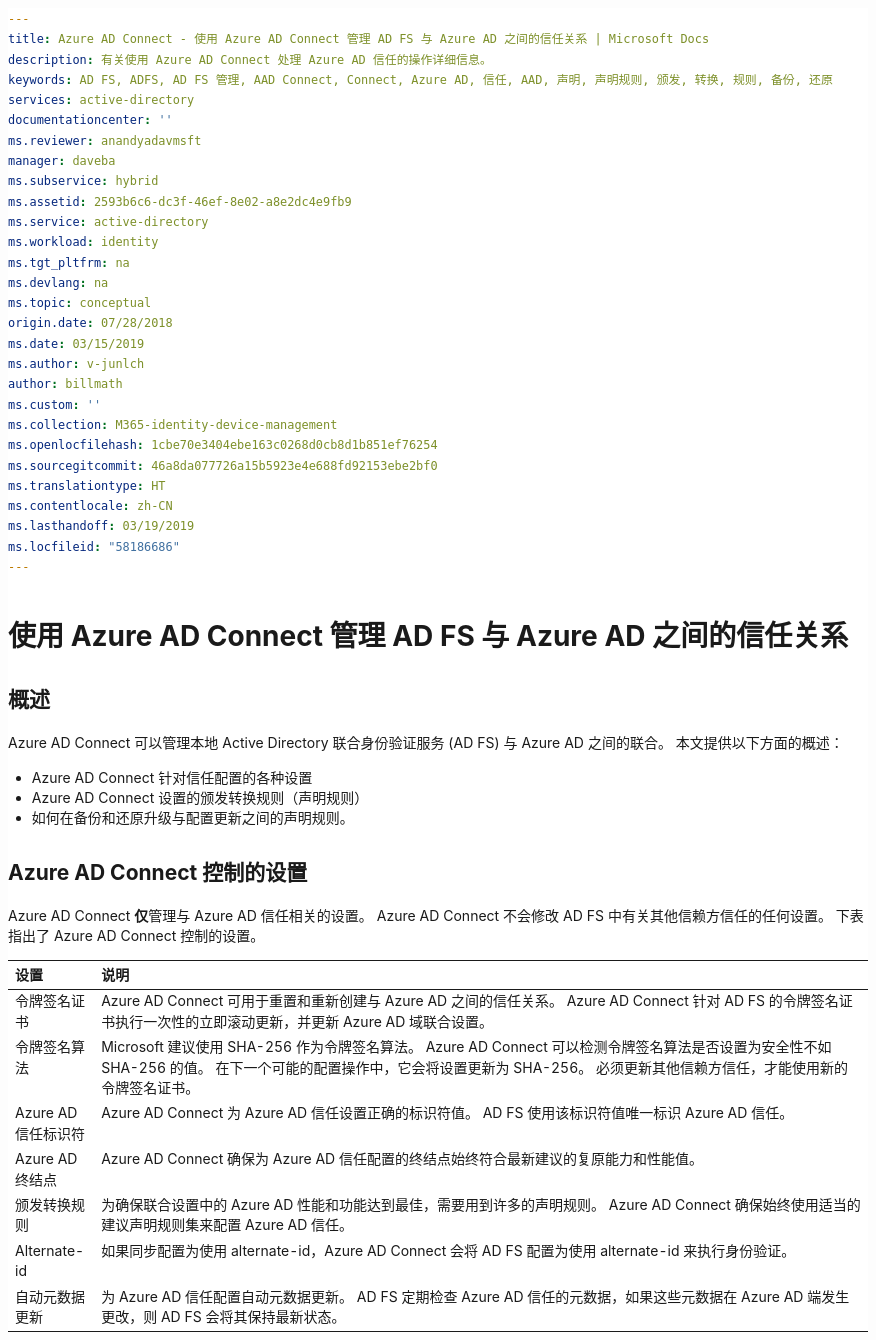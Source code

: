 ```yaml
---
title: Azure AD Connect - 使用 Azure AD Connect 管理 AD FS 与 Azure AD 之间的信任关系 | Microsoft Docs
description: 有关使用 Azure AD Connect 处理 Azure AD 信任的操作详细信息。
keywords: AD FS, ADFS, AD FS 管理, AAD Connect, Connect, Azure AD, 信任, AAD, 声明, 声明规则, 颁发, 转换, 规则, 备份, 还原
services: active-directory
documentationcenter: ''
ms.reviewer: anandyadavmsft
manager: daveba
ms.subservice: hybrid
ms.assetid: 2593b6c6-dc3f-46ef-8e02-a8e2dc4e9fb9
ms.service: active-directory
ms.workload: identity
ms.tgt_pltfrm: na
ms.devlang: na
ms.topic: conceptual
origin.date: 07/28/2018
ms.date: 03/15/2019
ms.author: v-junlch
author: billmath
ms.custom: ''
ms.collection: M365-identity-device-management
ms.openlocfilehash: 1cbe70e3404ebe163c0268d0cb8d1b851ef76254
ms.sourcegitcommit: 46a8da077726a15b5923e4e688fd92153ebe2bf0
ms.translationtype: HT
ms.contentlocale: zh-CN
ms.lasthandoff: 03/19/2019
ms.locfileid: "58186686"
---
```

# <a name="manage-ad-fs-trust-with-azure-ad-using-azure-ad-connect"></a>使用 Azure AD Connect 管理 AD FS 与 Azure AD 之间的信任关系

## <a name="overview"></a>概述

Azure AD Connect 可以管理本地 Active Directory 联合身份验证服务 (AD FS) 与 Azure AD 之间的联合。 本文提供以下方面的概述：

* Azure AD Connect 针对信任配置的各种设置
* Azure AD Connect 设置的颁发转换规则（声明规则）
* 如何在备份和还原升级与配置更新之间的声明规则。 

## <a name="settings-controlled-by-azure-ad-connect"></a>Azure AD Connect 控制的设置

Azure AD Connect **仅**管理与 Azure AD 信任相关的设置。 Azure AD Connect 不会修改 AD FS 中有关其他信赖方信任的任何设置。 下表指出了 Azure AD Connect 控制的设置。

| 设置 | 说明 |
| :--- | :--- |
| 令牌签名证书 | Azure AD Connect 可用于重置和重新创建与 Azure AD 之间的信任关系。 Azure AD Connect 针对 AD FS 的令牌签名证书执行一次性的立即滚动更新，并更新 Azure AD 域联合设置。|
| 令牌签名算法 | Microsoft 建议使用 SHA-256 作为令牌签名算法。 Azure AD Connect 可以检测令牌签名算法是否设置为安全性不如 SHA-256 的值。 在下一个可能的配置操作中，它会将设置更新为 SHA-256。 必须更新其他信赖方信任，才能使用新的令牌签名证书。 |
| Azure AD 信任标识符 | Azure AD Connect 为 Azure AD 信任设置正确的标识符值。 AD FS 使用该标识符值唯一标识 Azure AD 信任。 |
| Azure AD 终结点 | Azure AD Connect 确保为 Azure AD 信任配置的终结点始终符合最新建议的复原能力和性能值。 |
| 颁发转换规则 | 为确保联合设置中的 Azure AD 性能和功能达到最佳，需要用到许多的声明规则。 Azure AD Connect 确保始终使用适当的建议声明规则集来配置 Azure AD 信任。 |
| Alternate-id | 如果同步配置为使用 alternate-id，Azure AD Connect 会将 AD FS 配置为使用 alternate-id 来执行身份验证。 |
| 自动元数据更新 | 为 Azure AD 信任配置自动元数据更新。 AD FS 定期检查 Azure AD 信任的元数据，如果这些元数据在 Azure AD 端发生更改，则 AD FS 会将其保持最新状态。 |